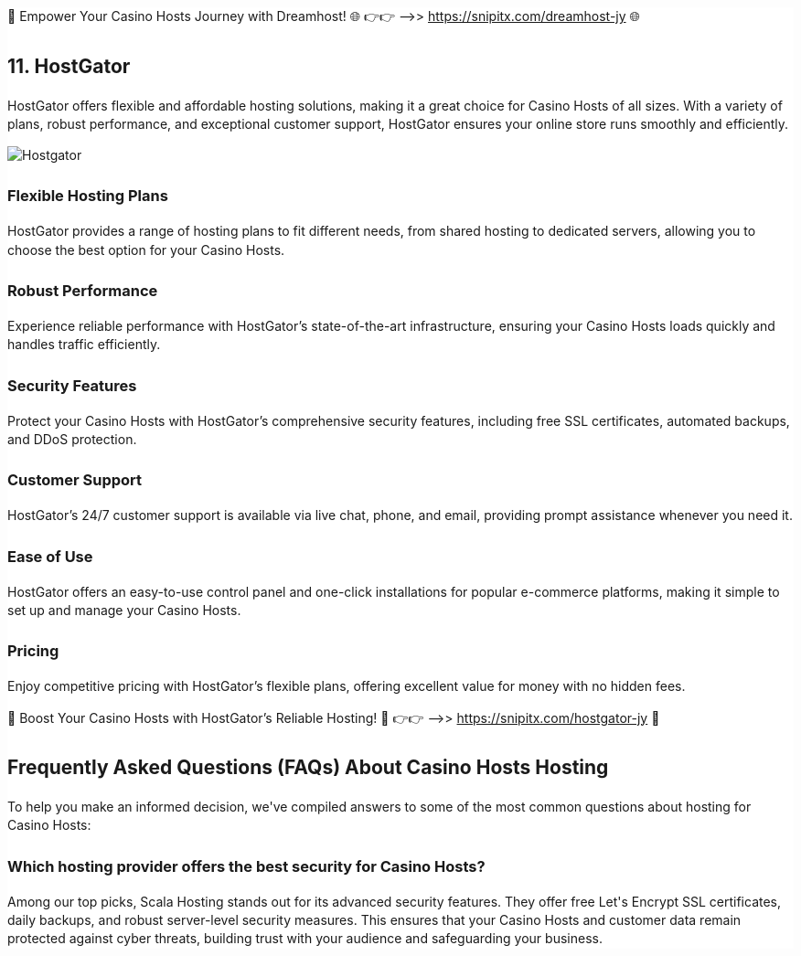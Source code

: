 🚀 Empower Your Casino Hosts Journey with Dreamhost! 🌐
👉👉 -->> https://snipitx.com/dreamhost-jy 🌐

## 11. HostGator

HostGator offers flexible and affordable hosting solutions, making it a great choice for Casino Hosts of all sizes. With a variety of plans, robust performance, and exceptional customer support, HostGator ensures your online store runs smoothly and efficiently.

![Hostgator](https://i.imgur.com/SNC0dSu.jpeg "Hostgator Hosting")

### Flexible Hosting Plans
HostGator provides a range of hosting plans to fit different needs, from shared hosting to dedicated servers, allowing you to choose the best option for your Casino Hosts.

### Robust Performance
Experience reliable performance with HostGator’s state-of-the-art infrastructure, ensuring your Casino Hosts loads quickly and handles traffic efficiently.

### Security Features
Protect your Casino Hosts with HostGator’s comprehensive security features, including free SSL certificates, automated backups, and DDoS protection.

### Customer Support
HostGator’s 24/7 customer support is available via live chat, phone, and email, providing prompt assistance whenever you need it.

### Ease of Use
HostGator offers an easy-to-use control panel and one-click installations for popular e-commerce platforms, making it simple to set up and manage your Casino Hosts.

### Pricing
Enjoy competitive pricing with HostGator’s flexible plans, offering excellent value for money with no hidden fees.

🌟 Boost Your Casino Hosts with HostGator’s Reliable Hosting! 🚀
👉👉 -->> https://snipitx.com/hostgator-jy 🚀

## Frequently Asked Questions (FAQs) About Casino Hosts Hosting

To help you make an informed decision, we've compiled answers to some of the most common questions about hosting for Casino Hosts:

### Which hosting provider offers the best security for Casino Hosts? 
Among our top picks, Scala Hosting stands out for its advanced security features. They offer free Let's Encrypt SSL certificates, daily backups, and robust server-level security measures. This ensures that your Casino Hosts and customer data remain protected against cyber threats, building trust with your audience and safeguarding your business.
